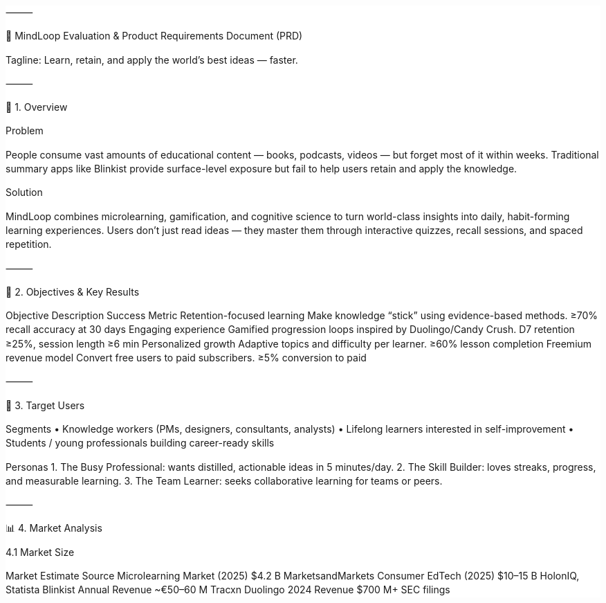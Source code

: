⸻

📘 MindLoop Evaluation & Product Requirements Document (PRD)

Tagline: Learn, retain, and apply the world’s best ideas — faster.

⸻

🧭 1. Overview

Problem

People consume vast amounts of educational content — books, podcasts, videos — but forget most of it within weeks. Traditional summary apps like Blinkist provide surface-level exposure but fail to help users retain and apply the knowledge.

Solution

MindLoop combines microlearning, gamification, and cognitive science to turn world-class insights into daily, habit-forming learning experiences.
Users don’t just read ideas — they master them through interactive quizzes, recall sessions, and spaced repetition.

⸻

🎯 2. Objectives & Key Results

Objective Description Success Metric
Retention-focused learning Make knowledge “stick” using evidence-based methods. ≥70% recall accuracy at 30 days
Engaging experience Gamified progression loops inspired by Duolingo/Candy Crush. D7 retention ≥25%, session length ≥6 min
Personalized growth Adaptive topics and difficulty per learner. ≥60% lesson completion
Freemium revenue model Convert free users to paid subscribers. ≥5% conversion to paid

⸻

👤 3. Target Users

Segments
• Knowledge workers (PMs, designers, consultants, analysts)
• Lifelong learners interested in self-improvement
• Students / young professionals building career-ready skills

Personas 1. The Busy Professional: wants distilled, actionable ideas in 5 minutes/day. 2. The Skill Builder: loves streaks, progress, and measurable learning. 3. The Team Learner: seeks collaborative learning for teams or peers.

⸻

📊 4. Market Analysis

4.1 Market Size

Market Estimate Source
Microlearning Market (2025) $4.2 B MarketsandMarkets
Consumer EdTech (2025) $10–15 B HolonIQ, Statista
Blinkist Annual Revenue ~€50–60 M Tracxn
Duolingo 2024 Revenue $700 M+ SEC filings
